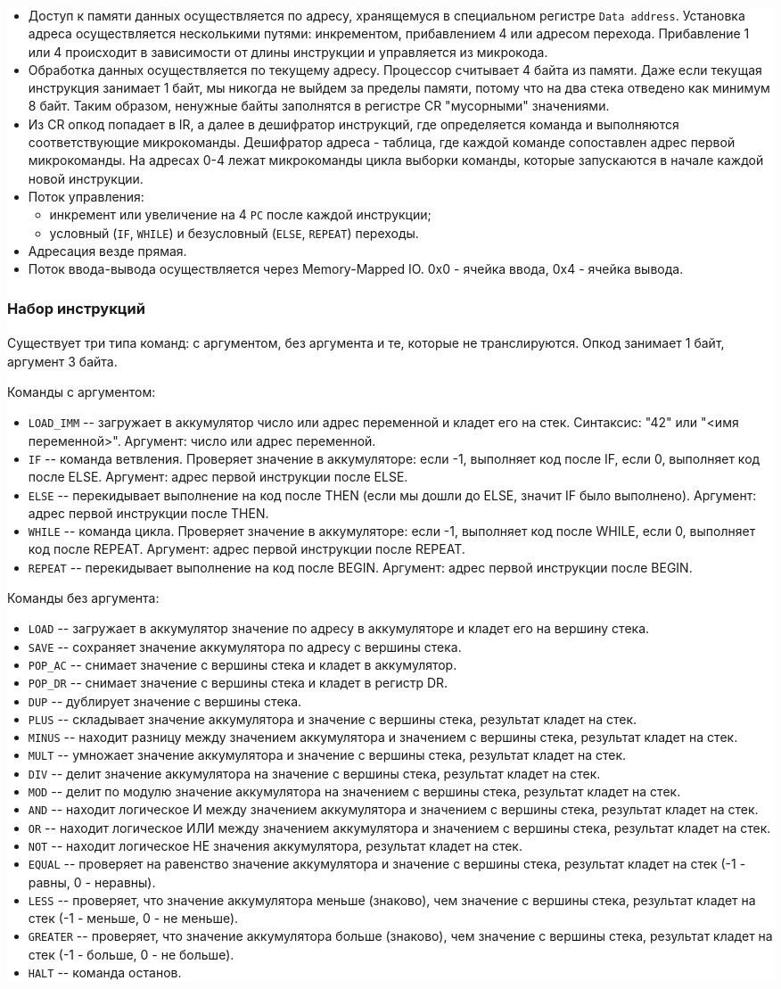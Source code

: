 - Доступ к памяти данных осуществляется по адресу, хранящемуся в специальном регистре `Data address`. Установка адреса осуществляется несколькими путями: инкрементом, прибавлением 4 или адресом перехода. Прибавление 1 или 4 происходит в зависимости от длины инструкции и управляется из микрокода.
- Обработка данных осуществляется по текущему адресу. Процессор считывает 4 байта из памяти. Даже если текущая инструкция занимает 1 байт, мы никогда не выйдем за пределы памяти, потому что на два стека отведено как минимум 8 байт. Таким образом, ненужные байты заполнятся в регистре CR "мусорными" значениями.
- Из CR опкод попадает в IR, а далее в дешифратор инструкций, где определяется команда и выполняются соответствующие микрокоманды. Дешифратор адреса - таблица, где каждой команде сопоставлен адрес первой микрокоманды. На адресах 0-4 лежат микрокоманды цикла выборки команды, которые запускаются в начале каждой новой инструкции.
- Поток управления:
    - инкремент или увеличение на 4 `PC` после каждой инструкции;
    - условный (`IF`, `WHILE`) и безусловный (`ELSE`, `REPEAT`) переходы.
- Адресация везде прямая.
- Поток ввода-вывода осуществляется через Memory-Mapped IO. 0x0 - ячейка ввода, 0x4 - ячейка вывода.

### Набор инструкций

Существует три типа команд: с аргументом, без аргумента и те, которые не транслируются. Опкод занимает 1 байт, аргумент 3 байта.

Команды с аргументом:
- `LOAD_IMM` -- загружает в аккумулятор число или адрес переменной и кладет его на стек. Синтаксис: "42" или "<имя переменной>". Аргумент: число или адрес переменной.
- `IF` -- команда ветвления. Проверяет значение в аккумуляторе: если -1, выполняет код после IF, если 0, выполняет код после ELSE. Аргумент: адрес первой инструкции после ELSE.
- `ELSE` -- перекидывает выполнение на код после THEN (если мы дошли до ELSE, значит IF было выполнено). Аргумент: адрес первой инструкции после THEN.
- `WHILE` -- команда цикла. Проверяет значение в аккумуляторе: если -1, выполняет код после WHILE, если 0, выполняет код после REPEAT. Аргумент: адрес первой инструкции после REPEAT.
- `REPEAT` -- перекидывает выполнение на код после BEGIN. Аргумент: адрес первой инструкции после BEGIN.


Команды без аргумента:
- `LOAD` -- загружает в аккумулятор значение по адресу в аккумуляторе и кладет его на вершину стека.
- `SAVE` -- сохраняет значение аккумулятора по адресу с вершины стека.
- `POP_AC` -- снимает значение с вершины стека и кладет в аккумулятор.
- `POP_DR` -- снимает значение с вершины стека и кладет в регистр DR.
- `DUP` -- дублирует значение с вершины стека.
- `PLUS` -- складывает значение аккумулятора и значение с вершины стека, результат кладет на стек.
- `MINUS` -- находит разницу между значением аккумулятора и значением с вершины стека, результат кладет на стек.
- `MULT` -- умножает значение аккумулятора и значение с вершины стека, результат кладет на стек.
- `DIV` -- делит значение аккумулятора на значение с вершины стека, результат кладет на стек.
- `MOD` -- делит по модулю значение аккумулятора на значением с вершины стека, результат кладет на стек.
- `AND` -- находит логическое И между значением аккумулятора и значением с вершины стека, результат кладет на стек.
- `OR` -- находит логическое ИЛИ между значением аккумулятора и значением с вершины стека, результат кладет на стек.
- `NOT` -- находит логическое НЕ значения аккумулятора, результат кладет на стек.
- `EQUAL` -- проверяет на равенство значение аккумулятора и значение с вершины стека, результат кладет на стек (-1 - равны, 0 - неравны).
- `LESS` -- проверяет, что значение аккумулятора меньше (знаково), чем значение с вершины стека, результат кладет на стек (-1 - меньше, 0 - не меньше).
- `GREATER` -- проверяет, что значение аккумулятора больше (знаково), чем значение с вершины стека, результат кладет на стек (-1 - больше, 0 - не больше).
- `HALT` -- команда останов.
